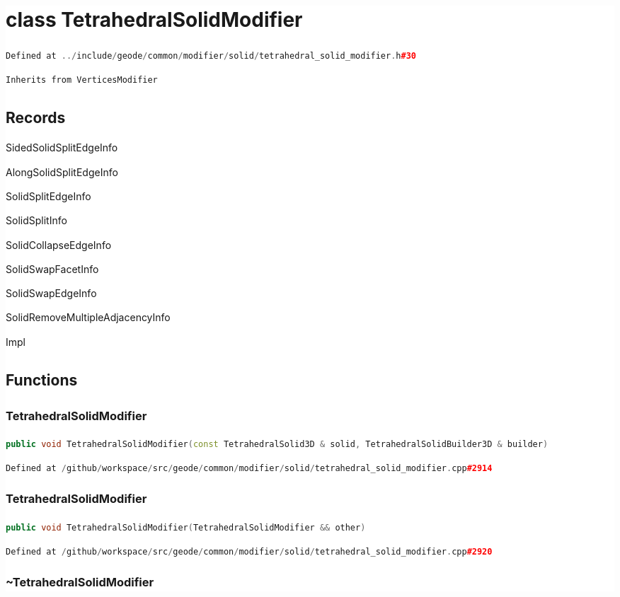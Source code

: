 # class TetrahedralSolidModifier

```cpp
Defined at ../include/geode/common/modifier/solid/tetrahedral_solid_modifier.h#30
```

```cpp
Inherits from VerticesModifier
```



## Records

SidedSolidSplitEdgeInfo

AlongSolidSplitEdgeInfo

SolidSplitEdgeInfo

SolidSplitInfo

SolidCollapseEdgeInfo

SolidSwapFacetInfo

SolidSwapEdgeInfo

SolidRemoveMultipleAdjacencyInfo

Impl



## Functions

### TetrahedralSolidModifier

```cpp
public void TetrahedralSolidModifier(const TetrahedralSolid3D & solid, TetrahedralSolidBuilder3D & builder)
```

```cpp
Defined at /github/workspace/src/geode/common/modifier/solid/tetrahedral_solid_modifier.cpp#2914
```

### TetrahedralSolidModifier

```cpp
public void TetrahedralSolidModifier(TetrahedralSolidModifier && other)
```

```cpp
Defined at /github/workspace/src/geode/common/modifier/solid/tetrahedral_solid_modifier.cpp#2920
```

### ~TetrahedralSolidModifier
